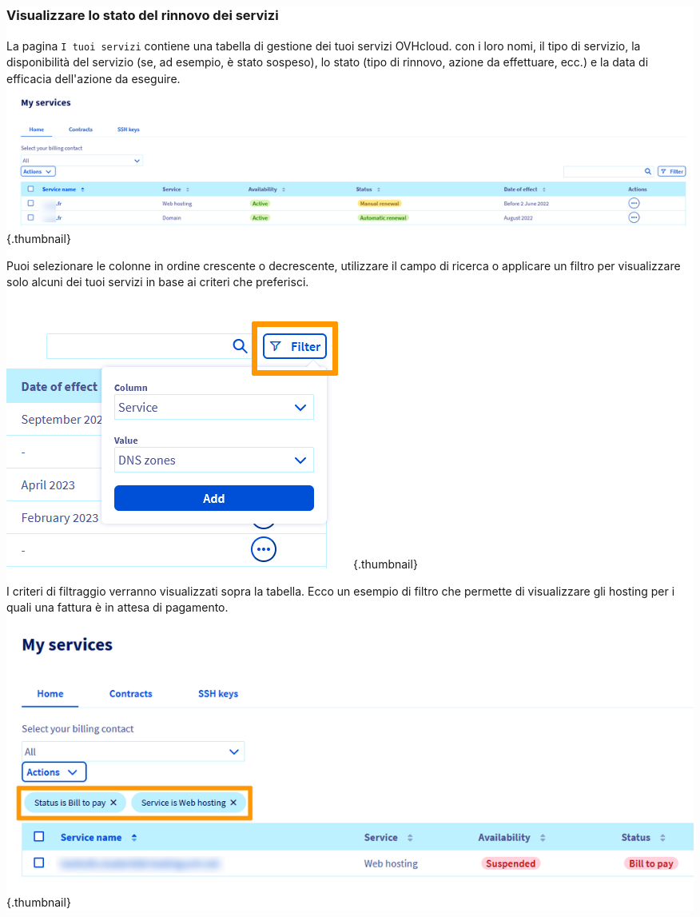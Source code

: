 ### Visualizzare lo stato del rinnovo dei servizi

La pagina `I tuoi servizi` contiene una tabella di gestione dei tuoi servizi OVHcloud. con i loro nomi, il tipo di servizio, la disponibilità del servizio (se, ad esempio, è stato sospeso), lo stato (tipo di rinnovo, azione da effettuare, ecc.) e la data di efficacia dell'azione da eseguire.

![manageautomaticrenewal](images/manageautorenew2b.png){.thumbnail}

Puoi selezionare le colonne in ordine crescente o decrescente, utilizzare il campo di ricerca o applicare un filtro per visualizzare solo alcuni dei tuoi servizi in base ai criteri che preferisci.

![manageautomaticrenewal](images/manageautorenew3.png){.thumbnail}

I criteri di filtraggio verranno visualizzati sopra la tabella. Ecco un esempio di filtro che permette di visualizzare gli hosting per i quali una fattura è in attesa di pagamento.

![manageautomaticrenewal](images/manageautorenew4b.png){.thumbnail}
